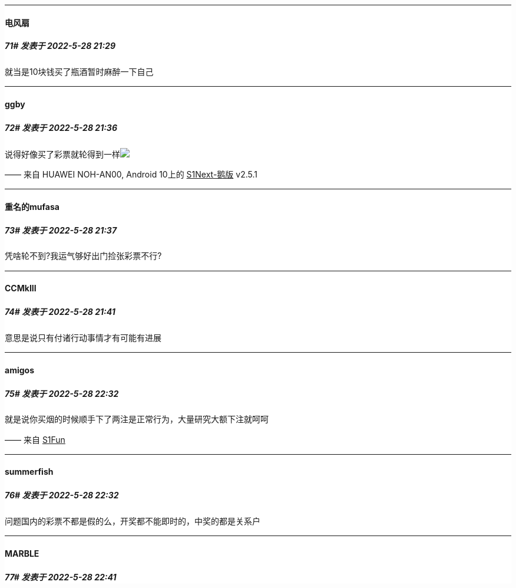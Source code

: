 *****

####  电风扇  
##### 71#       发表于 2022-5-28 21:29

就当是10块钱买了瓶酒暂时麻醉一下自己



*****

####  ggby  
##### 72#       发表于 2022-5-28 21:36

说得好像买了彩票就轮得到一样<img src="https://static.saraba1st.com/image/smiley/face2017/067.png" referrerpolicy="no-referrer">

—— 来自 HUAWEI NOH-AN00, Android 10上的 [S1Next-鹅版](https://github.com/ykrank/S1-Next/releases) v2.5.1

*****

####  重名的mufasa  
##### 73#       发表于 2022-5-28 21:37

凭啥轮不到?我运气够好出门捡张彩票不行?

*****

####  CCMkIII  
##### 74#       发表于 2022-5-28 21:41

意思是说只有付诸行动事情才有可能有进展



*****

####  amigos  
##### 75#       发表于 2022-5-28 22:32

就是说你买烟的时候顺手下了两注是正常行为，大量研究大额下注就呵呵

—— 来自 [S1Fun](https://s1fun.koalcat.com)

*****

####  summerfish  
##### 76#       发表于 2022-5-28 22:32

问题国内的彩票不都是假的么，开奖都不能即时的，中奖的都是关系户



*****

####  MARBLE  
##### 77#       发表于 2022-5-28 22:41
